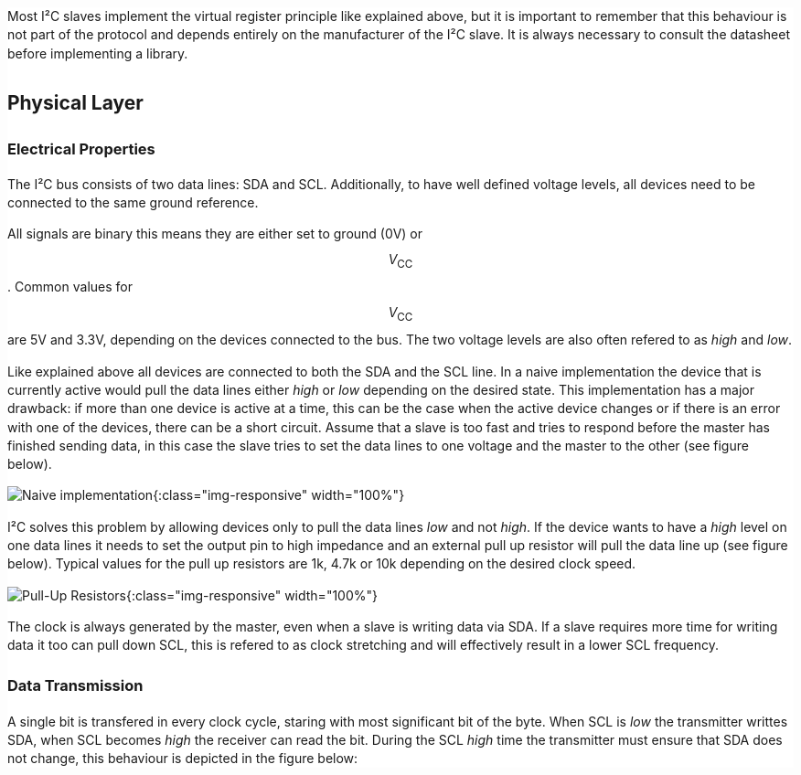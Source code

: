 Most I²C slaves implement the virtual register principle like
explained above, but it is important to remember that this behaviour is
not part of the protocol and depends entirely on the manufacturer of the
I²C slave. It is always necessary to consult the datasheet before
implementing a library.

## Physical Layer

### Electrical Properties

The I²C bus consists of two data lines: SDA and SCL. Additionally, to
have well defined voltage levels, all devices need to be connected to
the same ground reference.

All signals are binary this means they are either set to ground
(0V) or $$V_\text{CC}$$. Common values for $$V_\text{CC}$$ are
5V and 3.3V, depending on the devices connected to the
bus. The two voltage levels are also often refered to as
*high* and *low*.

Like explained above all devices are connected to both the SDA and
the SCL line. In a naive implementation the device that is currently
active would pull the data lines either *high* or *low* depending on the
desired state. This implementation has a major drawback: if more than
one device is active at a time, this can be the case when the active
device changes or if there is an error with one of the devices, there
can be a short circuit. Assume that a slave is too fast and tries to
respond before the master has finished sending data, in this case the
slave tries to set the data lines to one voltage and the master to the
other (see figure below).

![Naive implementation](../../../../../assets/img/i2c/short-circuit.svg){:class="img-responsive" width="100%"}

I²C solves this problem by allowing devices only to pull the data
lines *low* and not *high*. If the device wants to have a *high* level
on one data lines it needs to set the output pin to high impedance and
an external pull up resistor will pull the data line up (see figure below). Typical values for the pull up resistors
are 1k, 4.7k or 10k depending on the desired clock speed.

![Pull-Up Resistors](../../../../../assets/img/i2c/pull-up.svg){:class="img-responsive" width="100%"}

The clock is always generated by the master, even when a slave is
writing data via SDA. If a slave requires more time for writing data it
too can pull down SCL, this is refered to as clock stretching and will
effectively result in a lower SCL frequency.

### Data Transmission

A single bit is transfered in every clock cycle, staring with most
significant bit of the byte. When SCL is *low* the transmitter writtes
SDA, when SCL becomes *high* the receiver can read the bit. During the
SCL *high* time the transmitter must ensure that SDA does not change,
this behaviour is depicted in the figure below:
